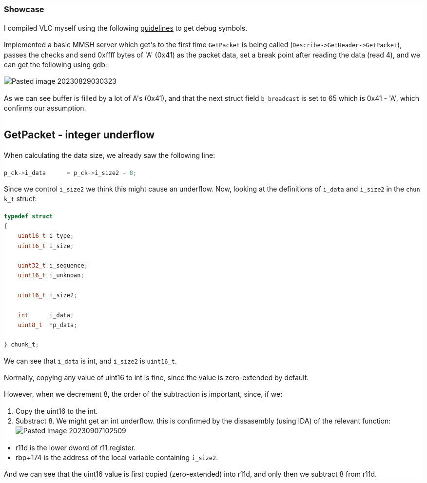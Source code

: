 ### Showcase
I compiled VLC myself using the following [guidelines](https://wiki.videolan.org/UnixCompile/) to get debug symbols.

Implemented a basic MMSH server which get's to the first time `GetPacket` is being called (`Describe->GetHeader->GetPacket`), 
passes the checks and send 0xffff bytes of 'A' (0x41) as the packet data,
set a break point after reading the data (read 4), and we can get the following using gdb:

![Pasted image 20230829030323](https://github.com/0xAriana/blog/assets/121199478/6bf59e52-e9cf-4e6b-8c98-8c0ba44d45ef)

As we can see buffer is filled by a lot of A's (0x41), and that the next struct field `b_broadcast` is set to 65 which is 0x41 - 'A', which confirms our assumption.

## GetPacket - integer underflow
When calculating the data size, we already saw the following line:
```C
p_ck->i_data      = p_ck->i_size2 - 8;
```
Since we control `i_size2` we think this might cause an underflow.
Now, looking at the definitions of `i_data` and `i_size2` in the `chunk_t` struct:
```C
typedef struct
{
    uint16_t i_type;
    uint16_t i_size;

    uint32_t i_sequence;
    uint16_t i_unknown;

    uint16_t i_size2;

    int      i_data;
    uint8_t  *p_data;

} chunk_t;
```
We can see that `i_data` is int, and `i_size2` is `uint16_t`.

Normally, copying any value of uint16 to int is fine, since the value is zero-extended by default.

However, when we decrement 8, the order of the subtraction is important, since, if we:
1. Copy the uint16 to the int.
2. Substract 8.
We might get an int underflow.
this is confirmed by the dissasembly (using IDA) of the relevant function:
![Pasted image 20230907102509](https://github.com/0xAriana/blog/assets/121199478/6aa86bca-2b3f-47a9-a410-3f1e3f99a8a5)


* r11d is the lower dword of r11 register.
* rbp+174 is the address of the local variable containing `i_size2`.

And we can see that the uint16 value is first copied (zero-extended) into r11d, and only then we subtract 8 from r11d. 
